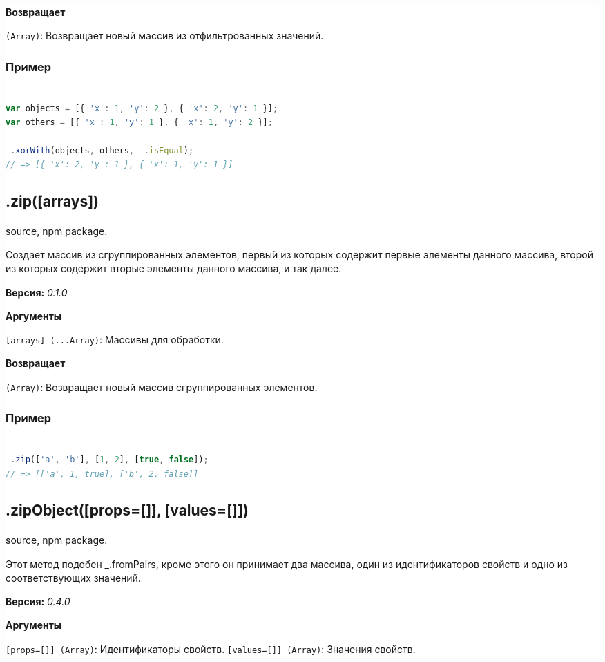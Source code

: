 **Возвращает**

`(Array)`: Возвращает новый массив из отфильтрованных значений.

### Пример

```javascript

var objects = [{ 'x': 1, 'y': 2 }, { 'x': 2, 'y': 1 }];
var others = [{ 'x': 1, 'y': 1 }, { 'x': 1, 'y': 2 }];
 
_.xorWith(objects, others, _.isEqual);
// => [{ 'x': 2, 'y': 1 }, { 'x': 1, 'y': 1 }]

```


## .zip([arrays])

[source](https://github.com/lodash/lodash/blob/4.17.4/lodash.js#L8654),
[npm package](https://www.npmjs.com/package/lodash.zip).

Создает массив из сгруппированных элементов, первый из которых содержит первые элементы данного массива, второй из которых содержит вторые элементы данного массива, и так далее.

**Версия:** *0.1.0*

**Аргументы**

`[arrays] (...Array)`: Массивы для обработки.

**Возвращает**

`(Array)`: Возвращает новый массив сгруппированных элементов.

### Пример

```javascript

_.zip(['a', 'b'], [1, 2], [true, false]);
// => [['a', 1, true], ['b', 2, false]]

```


## .zipObject([props=[]], [values=[]])

[source](https://github.com/lodash/lodash/blob/4.17.4/lodash.js#L8672),
[npm package](https://www.npmjs.com/package/lodash.zipobject).

Этот метод подобен [_.fromPairs](https://lodash.com/docs/4.17.4#fromPairs), кроме этого он принимает два массива, один из идентификаторов свойств и одно из соответствующих значений.

**Версия:** *0.4.0*

**Аргументы**

`[props=[]] (Array)`: Идентификаторы свойств.
`[values=[]] (Array)`: Значения свойств.
